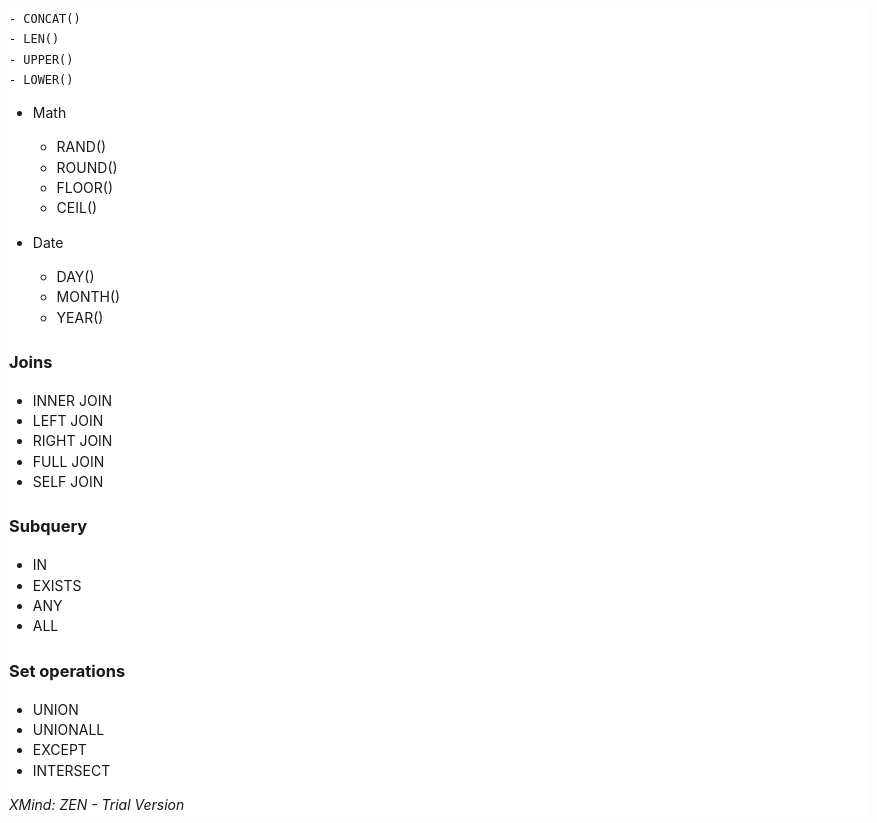 	- CONCAT()
	- LEN()
	- UPPER()
	- LOWER()

- Math

	- RAND()
	- ROUND()
	- FLOOR()
	- CEIL()

- Date

	- DAY()
	- MONTH()
	- YEAR()

### Joins

- INNER JOIN
- LEFT JOIN
- RIGHT JOIN
- FULL JOIN
- SELF JOIN

### Subquery

- IN
- EXISTS
- ANY
- ALL

### Set operations

- UNION
- UNIONALL
- EXCEPT
- INTERSECT

*XMind: ZEN - Trial Version*
